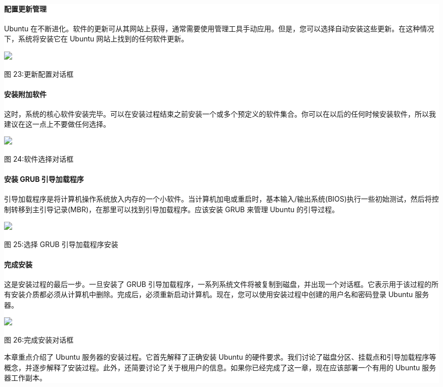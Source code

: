 #### 配置更新管理

Ubuntu 在不断进化。软件的更新可从其网站上获得，通常需要使用管理工具手动应用。但是，您可以选择自动安装这些更新。在这种情况下，系统将安装它在 Ubuntu 网站上找到的任何软件更新。

![](../images/00026.jpeg)

图 23:更新配置对话框

#### 安装附加软件

这时，系统的核心软件安装完毕。可以在安装过程结束之前安装一个或多个预定义的软件集合。你可以在以后的任何时候安装软件，所以我建议在这一点上不要做任何选择。

![](../images/00027.jpeg)

图 24:软件选择对话框

#### 安装 GRUB 引导加载程序

引导加载程序是将计算机操作系统放入内存的一个小软件。当计算机加电或重启时，基本输入/输出系统(BIOS)执行一些初始测试，然后将控制转移到主引导记录(MBR)，在那里可以找到引导加载程序。应该安装 GRUB 来管理 Ubuntu 的引导过程。

![](../images/00028.jpeg)

图 25:选择 GRUB 引导加载程序安装

#### 完成安装

这是安装过程的最后一步。一旦安装了 GRUB 引导加载程序，一系列系统文件将被复制到磁盘，并出现一个对话框。它表示用于该过程的所有安装介质都必须从计算机中删除。完成后，必须重新启动计算机。现在，您可以使用安装过程中创建的用户名和密码登录 Ubuntu 服务器。

![](../images/00029.jpeg)

图 26:完成安装对话框

本章重点介绍了 Ubuntu 服务器的安装过程。它首先解释了正确安装 Ubuntu 的硬件要求。我们讨论了磁盘分区、挂载点和引导加载程序等概念，并逐步解释了安装过程。此外，还简要讨论了关于根用户的信息。如果你已经完成了这一章，现在应该部署一个有用的 Ubuntu 服务器工作副本。